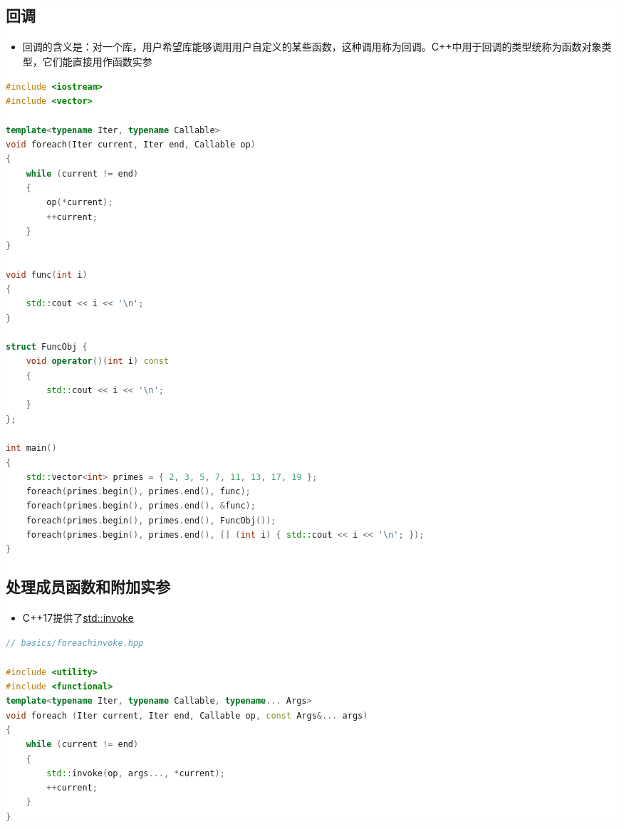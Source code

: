 ## 回调

* 回调的含义是：对一个库，用户希望库能够调用用户自定义的某些函数，这种调用称为回调。C++中用于回调的类型统称为函数对象类型，它们能直接用作函数实参

```cpp
#include <iostream>
#include <vector>

template<typename Iter, typename Callable>
void foreach(Iter current, Iter end, Callable op)
{
    while (current != end)
    {
        op(*current);
        ++current;
    }
}

void func(int i)
{
    std::cout << i << '\n';
}

struct FuncObj {
    void operator()(int i) const
    {
        std::cout << i << '\n';
    }
};

int main()
{
    std::vector<int> primes = { 2, 3, 5, 7, 11, 13, 17, 19 };
    foreach(primes.begin(), primes.end(), func);
    foreach(primes.begin(), primes.end(), &func);
    foreach(primes.begin(), primes.end(), FuncObj());
    foreach(primes.begin(), primes.end(), [] (int i) { std::cout << i << '\n'; });
}
```

## 处理成员函数和附加实参

* C++17提供了[std::invoke](https://en.cppreference.com/w/cpp/utility/functional/invoke)

```cpp
// basics/foreachinvoke.hpp

#include <utility>
#include <functional>
template<typename Iter, typename Callable, typename... Args>
void foreach (Iter current, Iter end, Callable op, const Args&... args)
{
    while (current != end)
    {
        std::invoke(op, args..., *current);
        ++current;
    }
}
```
